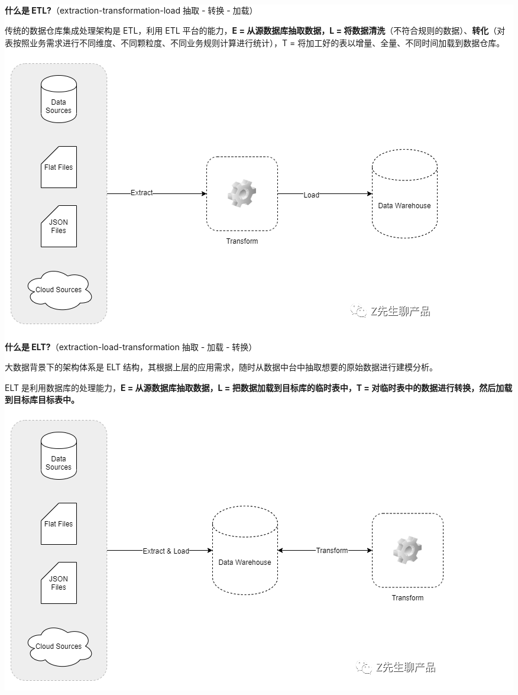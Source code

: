 **什么是 ETL?**（extraction-transformation-load 抽取 - 转换 - 加载）

传统的数据仓库集成处理架构是 ETL，利用 ETL 平台的能力，**E = 从源数据库抽取数据，L = 将数据清洗**（不符合规则的数据）、**转化**（对表按照业务需求进行不同维度、不同颗粒度、不同业务规则计算进行统计），T = 将加工好的表以增量、全量、不同时间加载到数据仓库。

![](../.vuepress/public/Hadoop/640-16862338390218.png)

**什么是 ELT?**（extraction-load-transformation 抽取 - 加载 - 转换）

大数据背景下的架构体系是 ELT 结构，其根据上层的应用需求，随时从数据中台中抽取想要的原始数据进行建模分析。

ELT 是利用数据库的处理能力，**E = 从源数据库抽取数据，L = 把数据加载到目标库的临时表中，T = 对临时表中的数据进行转换，然后加载到目标库目标表中。**

![](../.vuepress/public/Hadoop/640-168623384125410.png)
